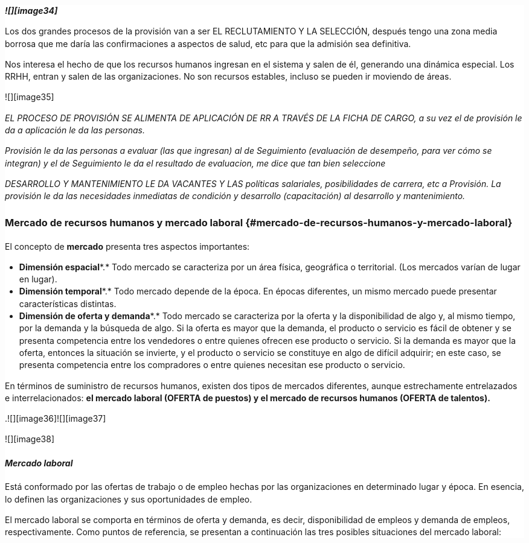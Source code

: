 ***![][image34]***

Los dos grandes procesos de la provisión van a ser EL RECLUTAMIENTO Y LA SELECCIÓN, después tengo una zona media borrosa que me daría las confirmaciones a aspectos de salud, etc para que la admisión sea definitiva.

Nos interesa el hecho de que los recursos humanos ingresan en el sistema y salen de él, generando una dinámica especial. Los RRHH, entran y salen de las organizaciones. No son recursos estables, incluso se pueden ir moviendo de áreas.

![][image35]

*EL PROCESO DE PROVISIÓN SE ALIMENTA DE APLICACIÓN DE RR A TRAVÉS DE LA FICHA DE CARGO, a su vez el de provisión le da a aplicación le da las personas.*

*Provisión le da las personas a evaluar (las que ingresan) al de Seguimiento (evaluación de desempeño, para ver cómo se integran) y el de Seguimiento le da el resultado de evaluacion, me dice que tan bien seleccione*

*DESARROLLO Y MANTENIMIENTO LE DA VACANTES Y LAS políticas salariales, posibilidades de carrera, etc a Provisión. La provisión le da las necesidades inmediatas de condición y desarrollo (capacitación) al desarrollo y mantenimiento.*

### Mercado de recursos humanos y mercado laboral {#mercado-de-recursos-humanos-y-mercado-laboral}

El concepto de **mercado** presenta tres aspectos importantes:

* **Dimensión espacial***.* Todo mercado se caracteriza por un área física, geográfica o territorial. (Los mercados varían de lugar en lugar).  
* **Dimensión temporal***.* Todo mercado depende de la época. En épocas diferentes, un mismo mercado puede presentar características distintas.  
* **Dimensión de oferta y demanda***.* Todo mercado se caracteriza por la oferta y la disponibilidad de algo y, al mismo tiempo, por la demanda y la búsqueda de algo. Si la oferta es mayor que la demanda, el producto o servicio es fácil de obtener y se presenta competencia entre los vendedores o entre quienes ofrecen ese producto o servicio. Si la demanda es mayor que la oferta, entonces la situación se invierte, y el producto o servicio se constituye en algo de difícil adquirir; en este caso, se presenta competencia entre los compradores o entre quienes necesitan ese producto o servicio.

En términos de suministro de recursos humanos, existen dos tipos de mercados diferentes, aunque estrechamente entrelazados e interrelacionados: **el mercado laboral (OFERTA de puestos) y el mercado de recursos humanos (OFERTA de talentos).**

.![][image36]![][image37]

![][image38]

#### ***Mercado laboral***

Está conformado por las ofertas de trabajo o de empleo hechas por las organizaciones en determinado lugar y época. En esencia, lo definen las organizaciones y sus oportunidades de empleo.

El mercado laboral se comporta en términos de oferta y demanda, es decir, disponibilidad de empleos y demanda de empleos, respectivamente. Como puntos de referencia, se presentan a continuación las tres posibles situaciones del mercado laboral:
